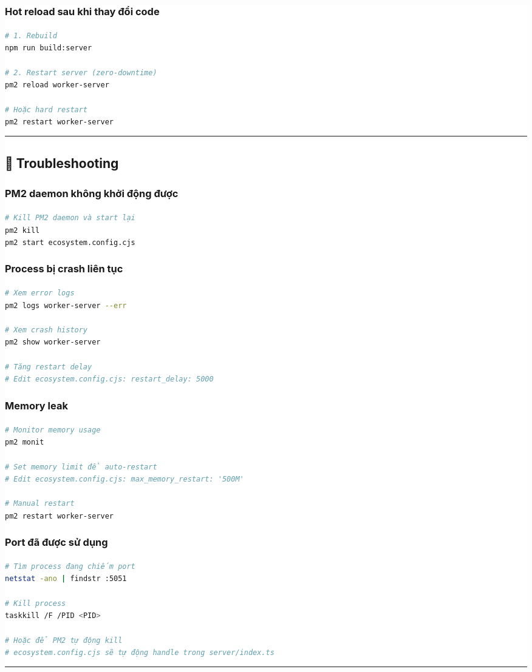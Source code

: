 ### Hot reload sau khi thay đổi code
```bash
# 1. Rebuild
npm run build:server

# 2. Restart server (zero-downtime)
pm2 reload worker-server

# Hoặc hard restart
pm2 restart worker-server
```

---

## 🐛 **Troubleshooting**

### PM2 daemon không khởi động được
```bash
# Kill PM2 daemon và start lại
pm2 kill
pm2 start ecosystem.config.cjs
```

### Process bị crash liên tục
```bash
# Xem error logs
pm2 logs worker-server --err

# Xem crash history
pm2 show worker-server

# Tăng restart delay
# Edit ecosystem.config.cjs: restart_delay: 5000
```

### Memory leak
```bash
# Monitor memory usage
pm2 monit

# Set memory limit để auto-restart
# Edit ecosystem.config.cjs: max_memory_restart: '500M'

# Manual restart
pm2 restart worker-server
```

### Port đã được sử dụng
```bash
# Tìm process đang chiếm port
netstat -ano | findstr :5051

# Kill process
taskkill /F /PID <PID>

# Hoặc để PM2 tự động kill
# ecosystem.config.cjs sẽ tự động handle trong server/index.ts
```

---